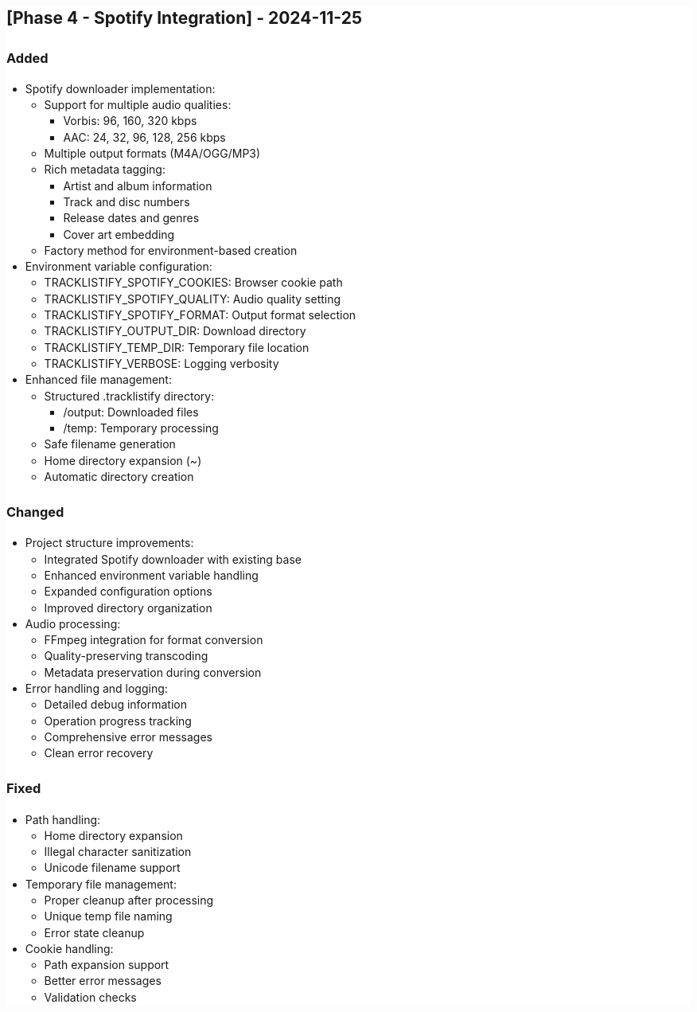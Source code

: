 ## [Phase 4 - Spotify Integration] - 2024-11-25

### Added

- Spotify downloader implementation:
  - Support for multiple audio qualities:
    - Vorbis: 96, 160, 320 kbps
    - AAC: 24, 32, 96, 128, 256 kbps
  - Multiple output formats (M4A/OGG/MP3)
  - Rich metadata tagging:
    - Artist and album information
    - Track and disc numbers
    - Release dates and genres
    - Cover art embedding
  - Factory method for environment-based creation
- Environment variable configuration:
  - TRACKLISTIFY_SPOTIFY_COOKIES: Browser cookie path
  - TRACKLISTIFY_SPOTIFY_QUALITY: Audio quality setting
  - TRACKLISTIFY_SPOTIFY_FORMAT: Output format selection
  - TRACKLISTIFY_OUTPUT_DIR: Download directory
  - TRACKLISTIFY_TEMP_DIR: Temporary file location
  - TRACKLISTIFY_VERBOSE: Logging verbosity
- Enhanced file management:
  - Structured .tracklistify directory:
    - /output: Downloaded files
    - /temp: Temporary processing
  - Safe filename generation
  - Home directory expansion (~)
  - Automatic directory creation

### Changed

- Project structure improvements:
  - Integrated Spotify downloader with existing base
  - Enhanced environment variable handling
  - Expanded configuration options
  - Improved directory organization
- Audio processing:
  - FFmpeg integration for format conversion
  - Quality-preserving transcoding
  - Metadata preservation during conversion
- Error handling and logging:
  - Detailed debug information
  - Operation progress tracking
  - Comprehensive error messages
  - Clean error recovery

### Fixed

- Path handling:
  - Home directory expansion
  - Illegal character sanitization
  - Unicode filename support
- Temporary file management:
  - Proper cleanup after processing
  - Unique temp file naming
  - Error state cleanup
- Cookie handling:
  - Path expansion support
  - Better error messages
  - Validation checks
